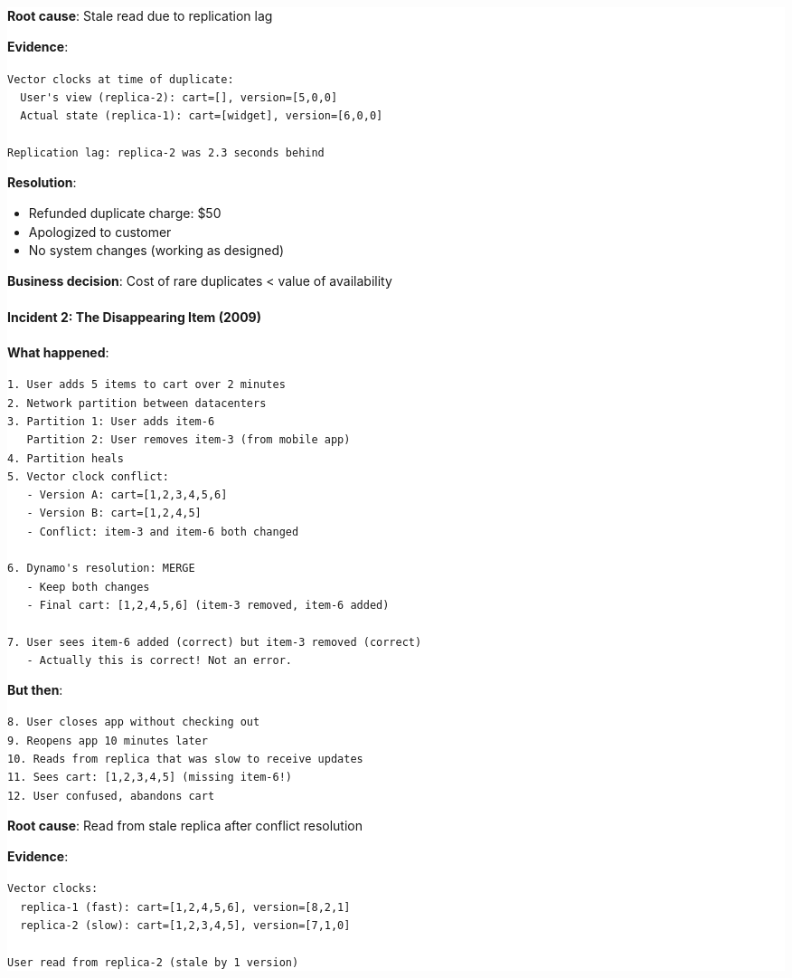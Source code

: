 **Root cause**: Stale read due to replication lag

**Evidence**:
```
Vector clocks at time of duplicate:
  User's view (replica-2): cart=[], version=[5,0,0]
  Actual state (replica-1): cart=[widget], version=[6,0,0]

Replication lag: replica-2 was 2.3 seconds behind
```

**Resolution**:
- Refunded duplicate charge: $50
- Apologized to customer
- No system changes (working as designed)

**Business decision**: Cost of rare duplicates < value of availability

#### Incident 2: The Disappearing Item (2009)

**What happened**:
```
1. User adds 5 items to cart over 2 minutes
2. Network partition between datacenters
3. Partition 1: User adds item-6
   Partition 2: User removes item-3 (from mobile app)
4. Partition heals
5. Vector clock conflict:
   - Version A: cart=[1,2,3,4,5,6]
   - Version B: cart=[1,2,4,5]
   - Conflict: item-3 and item-6 both changed

6. Dynamo's resolution: MERGE
   - Keep both changes
   - Final cart: [1,2,4,5,6] (item-3 removed, item-6 added)

7. User sees item-6 added (correct) but item-3 removed (correct)
   - Actually this is correct! Not an error.
```

**But then**:
```
8. User closes app without checking out
9. Reopens app 10 minutes later
10. Reads from replica that was slow to receive updates
11. Sees cart: [1,2,3,4,5] (missing item-6!)
12. User confused, abandons cart
```

**Root cause**: Read from stale replica after conflict resolution

**Evidence**:
```
Vector clocks:
  replica-1 (fast): cart=[1,2,4,5,6], version=[8,2,1]
  replica-2 (slow): cart=[1,2,3,4,5], version=[7,1,0]

User read from replica-2 (stale by 1 version)
```
